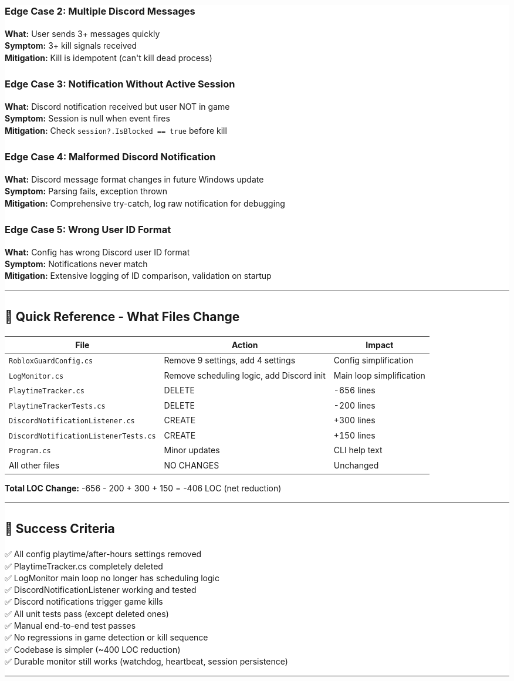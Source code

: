 ### Edge Case 2: Multiple Discord Messages
**What:** User sends 3+ messages quickly  
**Symptom:** 3+ kill signals received  
**Mitigation:** Kill is idempotent (can't kill dead process)  

### Edge Case 3: Notification Without Active Session
**What:** Discord notification received but user NOT in game  
**Symptom:** Session is null when event fires  
**Mitigation:** Check `session?.IsBlocked == true` before kill  

### Edge Case 4: Malformed Discord Notification
**What:** Discord message format changes in future Windows update  
**Symptom:** Parsing fails, exception thrown  
**Mitigation:** Comprehensive try-catch, log raw notification for debugging  

### Edge Case 5: Wrong User ID Format
**What:** Config has wrong Discord user ID format  
**Symptom:** Notifications never match  
**Mitigation:** Extensive logging of ID comparison, validation on startup  

---

## 🚀 Quick Reference - What Files Change

| File | Action | Impact |
|------|--------|--------|
| `RobloxGuardConfig.cs` | Remove 9 settings, add 4 settings | Config simplification |
| `LogMonitor.cs` | Remove scheduling logic, add Discord init | Main loop simplification |
| `PlaytimeTracker.cs` | DELETE | -656 lines |
| `PlaytimeTrackerTests.cs` | DELETE | -200 lines |
| `DiscordNotificationListener.cs` | CREATE | +300 lines |
| `DiscordNotificationListenerTests.cs` | CREATE | +150 lines |
| `Program.cs` | Minor updates | CLI help text |
| All other files | NO CHANGES | Unchanged |

**Total LOC Change:** -656 - 200 + 300 + 150 = -406 LOC (net reduction)

---

## 🎉 Success Criteria

✅ All config playtime/after-hours settings removed  
✅ PlaytimeTracker.cs completely deleted  
✅ LogMonitor main loop no longer has scheduling logic  
✅ DiscordNotificationListener working and tested  
✅ Discord notifications trigger game kills  
✅ All unit tests pass (except deleted ones)  
✅ Manual end-to-end test passes  
✅ No regressions in game detection or kill sequence  
✅ Codebase is simpler (~400 LOC reduction)  
✅ Durable monitor still works (watchdog, heartbeat, session persistence)

---
